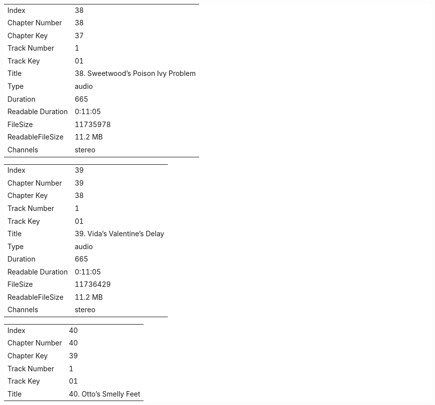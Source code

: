 |  |  |
| - | - |
| Index | 38 |
| Chapter Number | 38 |
| Chapter Key | 37 |
| Track Number | 1 |
| Track Key | 01 |
| Title | 38. Sweetwood’s Poison Ivy Problem |
| Type | audio |
| Duration | 665 |
| Readable Duration | 0:11:05 |
| FileSize | 11735978 |
| ReadableFileSize | 11.2 MB |
| Channels | stereo |

|  |  |
| - | - |
| Index | 39 |
| Chapter Number | 39 |
| Chapter Key | 38 |
| Track Number | 1 |
| Track Key | 01 |
| Title | 39. Vida’s Valentine’s Delay |
| Type | audio |
| Duration | 665 |
| Readable Duration | 0:11:05 |
| FileSize | 11736429 |
| ReadableFileSize | 11.2 MB |
| Channels | stereo |

|  |  |
| - | - |
| Index | 40 |
| Chapter Number | 40 |
| Chapter Key | 39 |
| Track Number | 1 |
| Track Key | 01 |
| Title | 40. Otto’s Smelly Feet |